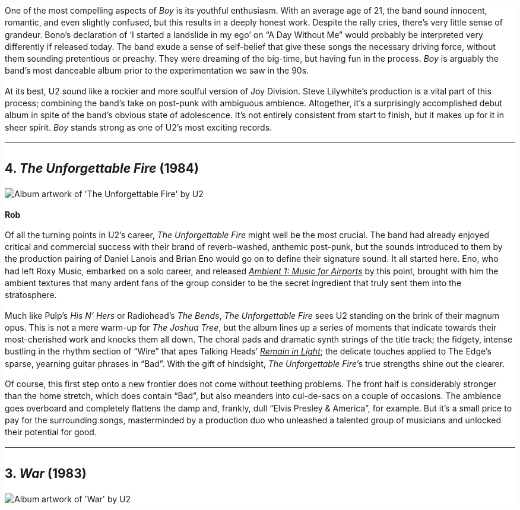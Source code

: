 One of the most compelling aspects of *Boy* is its youthful enthusiasm. With an average age of 21, the band sound innocent, romantic, and even slightly confused, but this results in a deeply honest work. Despite the rally cries, there’s very little sense of grandeur. Bono’s declaration of ‘I started a landslide in my ego’ on “A Day Without Me” would probably be interpreted very differently if released today. The band exude a sense of self-belief that give these songs the necessary driving force, without them sounding pretentious or preachy. They were dreaming of the big-time, but having fun in the process. *Boy* is arguably the band’s most danceable album prior to the experimentation we saw in the 90s.

At its best, U2 sound like a rockier and more soulful version of Joy Division. Steve Lilywhite’s production is a vital part of this process; combining the band’s take on post-punk with ambiguous ambience. Altogether, it’s a surprisingly accomplished debut album in spite of the band’s obvious state of adolescence. It’s not entirely consistent from start to finish, but it makes up for it in sheer spirit. *Boy* stands strong as one of U2’s most exciting records.

-----

## 4\. *The Unforgettable Fire* (1984)

![Album artwork of 'The Unforgettable Fire' by U2](album-artwork/the-unforgettable-fire-u2.jpg "Album artwork of 'The Unforgettable Fire' by U2")

**Rob**

Of all the turning points in U2’s career, *The Unforgettable Fire* might well be the most crucial. The band had already enjoyed critical and commercial success with their brand of reverb-washed, anthemic post-punk, but the sounds introduced to them by the production pairing of Daniel Lanois and Brian Eno would go on to define their signature sound. It all started here. Eno, who had left Roxy Music, embarked on a solo career, and released [*Ambient 1: Music for Airports*](/reviews/brian-eno-ambient-1-music-for-airports/) by this point, brought with him the ambient textures that many ardent fans of the group consider to be the secret ingredient that truly sent them into the stratosphere.

Much like Pulp’s *His N’ Hers* or Radiohead’s *The Bends*, *The Unforgettable Fire* sees U2 standing on the brink of their magnum opus. This is not a mere warm-up for *The Joshua Tree*, but the album lines up a series of moments that indicate towards their most-cherished work and knocks them all down. The choral pads and dramatic synth strings of the title track; the fidgety, intense bustling in the rhythm section of “Wire” that apes Talking Heads’ [*Remain in Light*](/reviews/talking-heads-remain-in-light/); the delicate touches applied to The Edge’s sparse, yearning guitar phrases in “Bad”. With the gift of hindsight, *The Unforgettable Fire*’s true strengths shine out the clearer.

Of course, this first step onto a new frontier does not come without teething problems. The front half is considerably stronger than the home stretch, which does contain “Bad”, but also meanders into cul-de-sacs on a couple of occasions. The ambience goes overboard and completely flattens the damp and, frankly, dull “Elvis Presley & America”, for example. But it’s a small price to pay for the surrounding songs, masterminded by a production duo who unleashed a talented group of musicians and unlocked their potential for good.


-----

## 3\. *War* (1983)

![Album artwork of 'War' by U2](album-artwork/war-u2.jpg "Album artwork of 'War' by U2")
